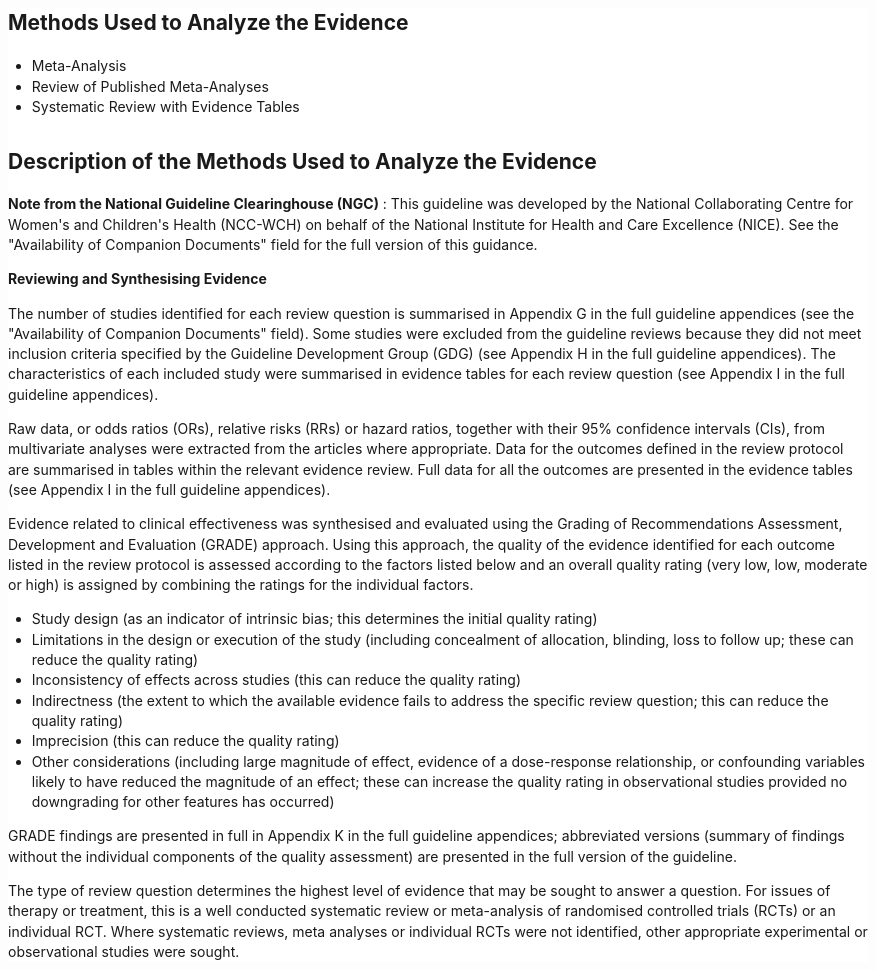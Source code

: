 ## Methods Used to Analyze the Evidence

- Meta-Analysis
- Review of Published Meta-Analyses
- Systematic Review with Evidence Tables

## Description of the Methods Used to Analyze the Evidence



 **Note from the National Guideline Clearinghouse (NGC)** : This guideline was developed by the National Collaborating Centre for Women's and Children's Health (NCC-WCH) on behalf of the National Institute for Health and Care Excellence (NICE). See the "Availability of Companion Documents" field for the full version of this guidance.

**Reviewing and Synthesising Evidence**

The number of studies identified for each review question is summarised in Appendix G in the full guideline appendices (see the "Availability of Companion Documents" field). Some studies were excluded from the guideline reviews because they did not meet inclusion criteria specified by the Guideline Development Group (GDG) (see Appendix H in the full guideline appendices). The characteristics of each included study were summarised in evidence tables for each review question (see Appendix I in the full guideline appendices).

Raw data, or odds ratios (ORs), relative risks (RRs) or hazard ratios, together with their 95% confidence intervals (CIs), from multivariate analyses were extracted from the articles where appropriate. Data for the outcomes defined in the review protocol are summarised in tables within the relevant evidence review. Full data for all the outcomes are presented in the evidence tables (see Appendix I in the full guideline appendices).

Evidence related to clinical effectiveness was synthesised and evaluated using the Grading of Recommendations Assessment, Development and Evaluation (GRADE) approach. Using this approach, the quality of the evidence identified for each outcome listed in the review protocol is assessed according to the factors listed below and an overall quality rating (very low, low, moderate or high) is assigned by combining the ratings for the individual factors.

  * Study design (as an indicator of intrinsic bias; this determines the initial quality rating) 
  * Limitations in the design or execution of the study (including concealment of allocation, blinding, loss to follow up; these can reduce the quality rating) 
  * Inconsistency of effects across studies (this can reduce the quality rating) 
  * Indirectness (the extent to which the available evidence fails to address the specific review question; this can reduce the quality rating) 
  * Imprecision (this can reduce the quality rating) 
  * Other considerations (including large magnitude of effect, evidence of a dose-response relationship, or confounding variables likely to have reduced the magnitude of an effect; these can increase the quality rating in observational studies provided no downgrading for other features has occurred) 



GRADE findings are presented in full in Appendix K in the full guideline appendices; abbreviated versions (summary of findings without the individual components of the quality assessment) are presented in the full version of the guideline.

The type of review question determines the highest level of evidence that may be sought to answer a question. For issues of therapy or treatment, this is a well conducted systematic review or meta-analysis of randomised controlled trials (RCTs) or an individual RCT. Where systematic reviews, meta analyses or individual RCTs were not identified, other appropriate experimental or observational studies were sought.
